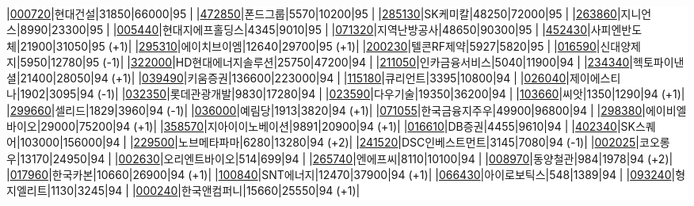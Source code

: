 |[000720](https://finance.daum.net/quotes/A000720)|현대건설|31850|66000|95 |
|[472850](https://finance.daum.net/quotes/A472850)|폰드그룹|5570|10200|95 |
|[285130](https://finance.daum.net/quotes/A285130)|SK케미칼|48250|72000|95 |
|[263860](https://finance.daum.net/quotes/A263860)|지니언스|8990|23300|95 |
|[005440](https://finance.daum.net/quotes/A005440)|현대지에프홀딩스|4345|9010|95 |
|[071320](https://finance.daum.net/quotes/A071320)|지역난방공사|48650|90300|95 |
|[452430](https://finance.daum.net/quotes/A452430)|사피엔반도체|21900|31050|95 (+1)|
|[295310](https://finance.daum.net/quotes/A295310)|에이치브이엠|12640|29700|95 (+1)|
|[200230](https://finance.daum.net/quotes/A200230)|텔콘RF제약|5927|5820|95 |
|[016590](https://finance.daum.net/quotes/A016590)|신대양제지|5950|12780|95 (-1)|
|[322000](https://finance.daum.net/quotes/A322000)|HD현대에너지솔루션|25750|47200|94 |
|[211050](https://finance.daum.net/quotes/A211050)|인카금융서비스|5040|11900|94 |
|[234340](https://finance.daum.net/quotes/A234340)|헥토파이낸셜|21400|28050|94 (+1)|
|[039490](https://finance.daum.net/quotes/A039490)|키움증권|136600|223000|94 |
|[115180](https://finance.daum.net/quotes/A115180)|큐리언트|3395|10800|94 |
|[026040](https://finance.daum.net/quotes/A026040)|제이에스티나|1902|3095|94 (-1)|
|[032350](https://finance.daum.net/quotes/A032350)|롯데관광개발|9830|17280|94 |
|[023590](https://finance.daum.net/quotes/A023590)|다우기술|19350|36200|94 |
|[103660](https://finance.daum.net/quotes/A103660)|씨앗|1350|1290|94 (+1)|
|[299660](https://finance.daum.net/quotes/A299660)|셀리드|1829|3960|94 (-1)|
|[036000](https://finance.daum.net/quotes/A036000)|예림당|1913|3820|94 (+1)|
|[071055](https://finance.daum.net/quotes/A071055)|한국금융지주우|49900|96800|94 |
|[298380](https://finance.daum.net/quotes/A298380)|에이비엘바이오|29000|75200|94 (+1)|
|[358570](https://finance.daum.net/quotes/A358570)|지아이이노베이션|9891|20900|94 (+1)|
|[016610](https://finance.daum.net/quotes/A016610)|DB증권|4455|9610|94 |
|[402340](https://finance.daum.net/quotes/A402340)|SK스퀘어|103000|156000|94 |
|[229500](https://finance.daum.net/quotes/A229500)|노브메타파마|6280|13280|94 (+2)|
|[241520](https://finance.daum.net/quotes/A241520)|DSC인베스트먼트|3145|7080|94 (-1)|
|[002025](https://finance.daum.net/quotes/A002025)|코오롱우|13170|24950|94 |
|[002630](https://finance.daum.net/quotes/A002630)|오리엔트바이오|514|699|94 |
|[265740](https://finance.daum.net/quotes/A265740)|엔에프씨|8110|10100|94 |
|[008970](https://finance.daum.net/quotes/A008970)|동양철관|984|1978|94 (+2)|
|[017960](https://finance.daum.net/quotes/A017960)|한국카본|10660|26900|94 (+1)|
|[100840](https://finance.daum.net/quotes/A100840)|SNT에너지|12470|37900|94 (+1)|
|[066430](https://finance.daum.net/quotes/A066430)|아이로보틱스|548|1389|94 |
|[093240](https://finance.daum.net/quotes/A093240)|형지엘리트|1130|3245|94 |
|[000240](https://finance.daum.net/quotes/A000240)|한국앤컴퍼니|15660|25550|94 (+1)|